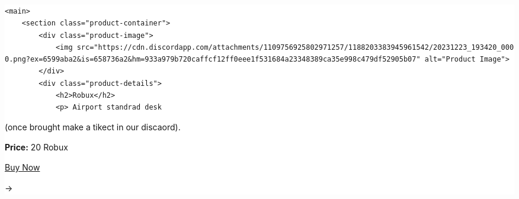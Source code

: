     <main>
        <section class="product-container">
            <div class="product-image">
                <img src="https://cdn.discordapp.com/attachments/1109756925802971257/1188203383945961542/20231223_193420_0000.png?ex=6599aba2&is=658736a2&hm=933a979b720caffcf12ff0eee1f531684a23348389ca35e998c479df52905b07" alt="Product Image">
            </div>
            <div class="product-details">
                <h2>Robux</h2>
                <p> Airport standrad desk
(once brought make a tikect in our discaord).</p>
                <p><strong>Price:</strong> 20 Robux</p>
                <a href="https://www.roblox.com/game-pass/676197711" target="_blank" class="buy-now-button">Buy Now</a>
            </div>
        </section>
    </main>
</body>
</html>
->

